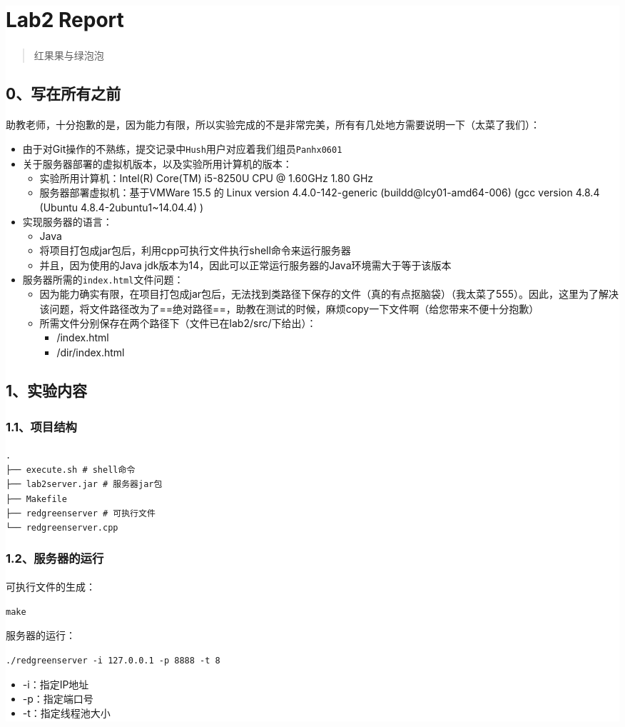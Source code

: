 # Lab2 Report

> 红果果与绿泡泡

## 0、写在所有之前

助教老师，十分抱歉的是，因为能力有限，所以实验完成的不是非常完美，所有有几处地方需要说明一下（太菜了我们）：

- 由于对Git操作的不熟练，提交记录中`Hush`用户对应着我们组员`Panhx0601`
- 关于服务器部署的虚拟机版本，以及实验所用计算机的版本：
    - 实验所用计算机：Intel(R) Core(TM) i5-8250U CPU @ 1.60GHz 1.80 GHz
    - 服务器部署虚拟机：基于VMWare 15.5 的 Linux version 4.4.0-142-generic (buildd@lcy01-amd64-006) (gcc version 4.8.4 (Ubuntu 4.8.4-2ubuntu1~14.04.4) )
- 实现服务器的语言：
    - Java
    - 将项目打包成jar包后，利用cpp可执行文件执行shell命令来运行服务器
    - 并且，因为使用的Java jdk版本为14，因此可以正常运行服务器的Java环境需大于等于该版本
- 服务器所需的`index.html`文件问题：
    - 因为能力确实有限，在项目打包成jar包后，无法找到类路径下保存的文件（真的有点抠脑袋）（我太菜了555）。因此，这里为了解决该问题，将文件路径改为了==绝对路径==，助教在测试的时候，麻烦copy一下文件啊（给您带来不便十分抱歉）
    - 所需文件分别保存在两个路径下（文件已在lab2/src/下给出）：
        - /index.html
        - /dir/index.html



## 1、实验内容

### 1.1、项目结构

```shell
.
├── execute.sh # shell命令
├── lab2server.jar # 服务器jar包
├── Makefile 
├── redgreenserver # 可执行文件
└── redgreenserver.cpp
```

### 1.2、服务器的运行

可执行文件的生成：

```shell
make
```

服务器的运行：

```shell
./redgreenserver -i 127.0.0.1 -p 8888 -t 8
```

- -i：指定IP地址
- -p：指定端口号
- -t：指定线程池大小
